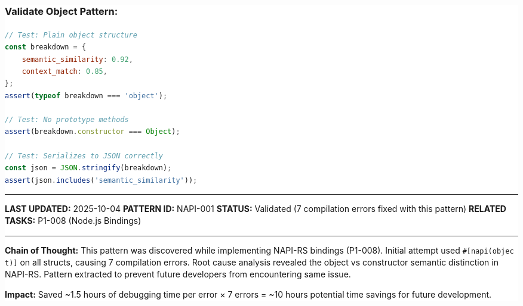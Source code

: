 ### Validate Object Pattern:
```javascript
// Test: Plain object structure
const breakdown = {
    semantic_similarity: 0.92,
    context_match: 0.85,
};
assert(typeof breakdown === 'object');

// Test: No prototype methods
assert(breakdown.constructor === Object);

// Test: Serializes to JSON correctly
const json = JSON.stringify(breakdown);
assert(json.includes('semantic_similarity'));
```

---

**LAST UPDATED:** 2025-10-04
**PATTERN ID:** NAPI-001
**STATUS:** Validated (7 compilation errors fixed with this pattern)
**RELATED TASKS:** P1-008 (Node.js Bindings)

---

**Chain of Thought:**
This pattern was discovered while implementing NAPI-RS bindings (P1-008). Initial attempt used `#[napi(object)]` on all structs, causing 7 compilation errors. Root cause analysis revealed the object vs constructor semantic distinction in NAPI-RS. Pattern extracted to prevent future developers from encountering same issue.

**Impact:** Saved ~1.5 hours of debugging time per error × 7 errors = ~10 hours potential time savings for future development.
